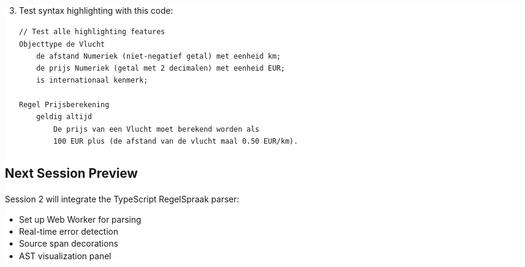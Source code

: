 3. Test syntax highlighting with this code:
   ```regelspraak
   // Test alle highlighting features
   Objecttype de Vlucht
       de afstand Numeriek (niet-negatief getal) met eenheid km;
       de prijs Numeriek (getal met 2 decimalen) met eenheid EUR;
       is internationaal kenmerk;
   
   Regel Prijsberekening
       geldig altijd
           De prijs van een Vlucht moet berekend worden als
           100 EUR plus (de afstand van de vlucht maal 0.50 EUR/km).
   ```

## Next Session Preview

Session 2 will integrate the TypeScript RegelSpraak parser:
- Set up Web Worker for parsing
- Real-time error detection
- Source span decorations
- AST visualization panel